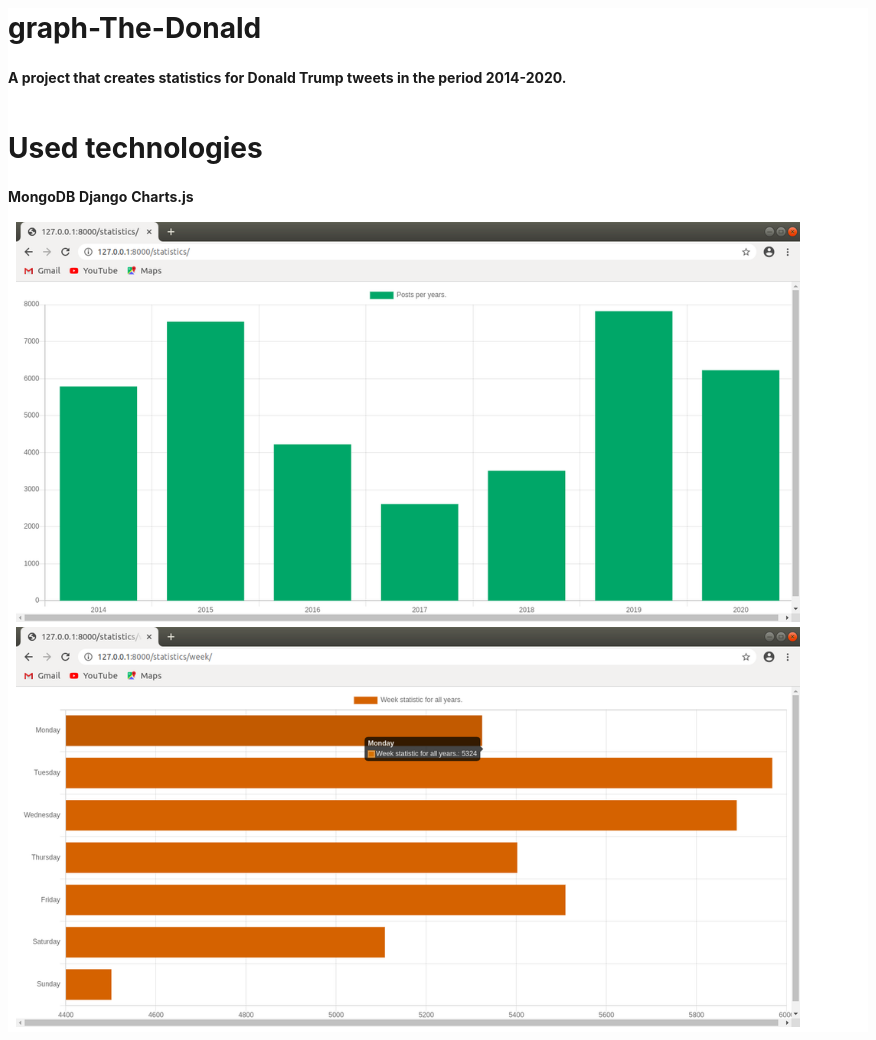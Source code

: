 # graph-The-Donald
#### A project that creates statistics for Donald Trump tweets in the period 2014-2020.
# Used technologies
**MongoDB**
**Django**
**Charts.js**




<img src="images/main_statistic.png" width = '800' height ='400'>
<img src="images/week_for_all_years.png" width = '800' height ='400'>